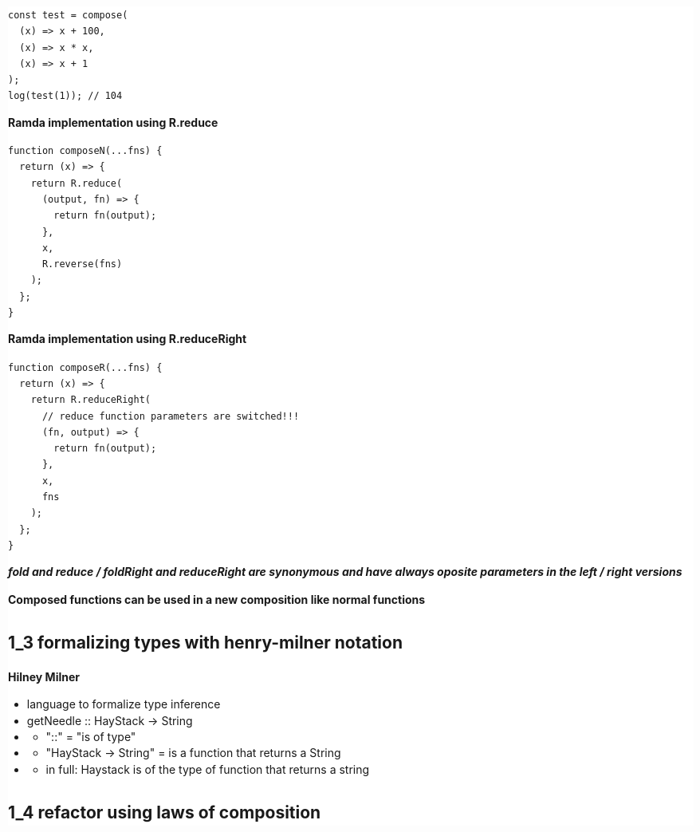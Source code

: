     const test = compose(
      (x) => x + 100,
      (x) => x * x,
      (x) => x + 1
    );
    log(test(1)); // 104


**Ramda implementation using R.reduce**

    function composeN(...fns) {
      return (x) => {
        return R.reduce(
          (output, fn) => {
            return fn(output);
          },
          x,
          R.reverse(fns)
        );
      };
    }

**Ramda implementation using R.reduceRight**

    function composeR(...fns) {
      return (x) => {
        return R.reduceRight(
          // reduce function parameters are switched!!!
          (fn, output) => {
            return fn(output);
          },
          x,
          fns
        );
      };
    }

  
***fold and reduce / foldRight and reduceRight are synonymous and have always oposite parameters in the left / right versions***

**Composed functions can be used in a new composition like normal functions**


## 1_3 formalizing types with henry-milner notation

**Hilney Milner**

- language to formalize type inference
- getNeedle :: HayStack -> String
- - "::" = "is of type"
- - "HayStack -> String" = is a function that returns a String
- - in full: Haystack is of the type of function that returns a string


## 1_4 refactor using laws of composition
